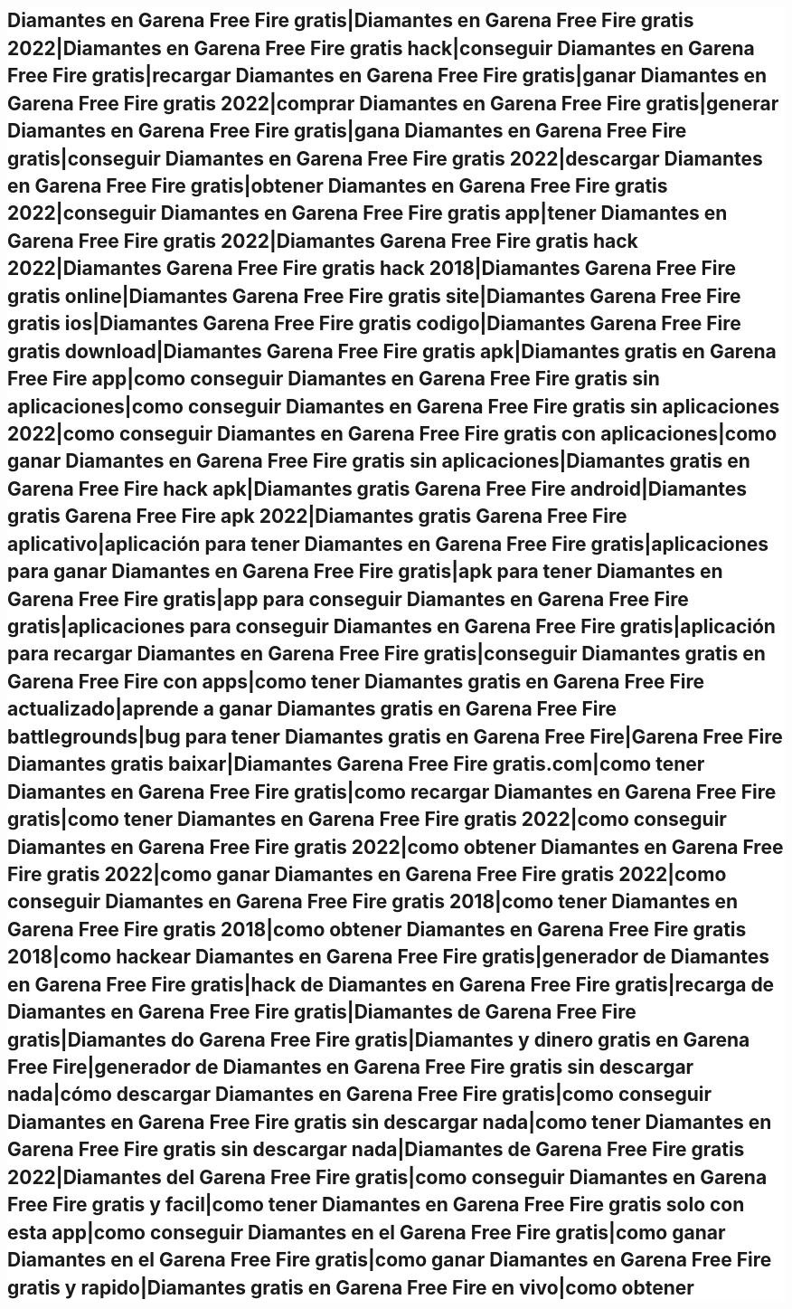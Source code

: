 ## Diamantes en Garena Free Fire gratis|Diamantes en Garena Free Fire gratis 2022|Diamantes en Garena Free Fire gratis hack|conseguir Diamantes en Garena Free Fire gratis|recargar Diamantes en Garena Free Fire gratis|ganar Diamantes en Garena Free Fire gratis 2022|comprar Diamantes en Garena Free Fire gratis|generar Diamantes en Garena Free Fire gratis|gana Diamantes en Garena Free Fire gratis|conseguir Diamantes en Garena Free Fire gratis 2022|descargar Diamantes en Garena Free Fire gratis|obtener Diamantes en Garena Free Fire gratis 2022|conseguir Diamantes en Garena Free Fire gratis app|tener Diamantes en Garena Free Fire gratis 2022|Diamantes Garena Free Fire gratis hack 2022|Diamantes Garena Free Fire gratis hack 2018|Diamantes Garena Free Fire gratis online|Diamantes Garena Free Fire gratis site|Diamantes Garena Free Fire gratis ios|Diamantes Garena Free Fire gratis codigo|Diamantes Garena Free Fire gratis download|Diamantes Garena Free Fire gratis apk|Diamantes gratis en Garena Free Fire app|como conseguir Diamantes en Garena Free Fire gratis sin aplicaciones|como conseguir Diamantes en Garena Free Fire gratis sin aplicaciones 2022|como conseguir Diamantes en Garena Free Fire gratis con aplicaciones|como ganar Diamantes en Garena Free Fire gratis sin aplicaciones|Diamantes gratis en Garena Free Fire hack apk|Diamantes gratis Garena Free Fire android|Diamantes gratis Garena Free Fire apk 2022|Diamantes gratis Garena Free Fire aplicativo|aplicación para tener Diamantes en Garena Free Fire gratis|aplicaciones para ganar Diamantes en Garena Free Fire gratis|apk para tener Diamantes en Garena Free Fire gratis|app para conseguir Diamantes en Garena Free Fire gratis|aplicaciones para conseguir Diamantes en Garena Free Fire gratis|aplicación para recargar Diamantes en Garena Free Fire gratis|conseguir Diamantes gratis en Garena Free Fire con apps|como tener Diamantes gratis en Garena Free Fire actualizado|aprende a ganar Diamantes gratis en Garena Free Fire battlegrounds|bug para tener Diamantes gratis en Garena Free Fire|Garena Free Fire Diamantes gratis baixar|Diamantes Garena Free Fire gratis.com|como tener Diamantes en Garena Free Fire gratis|como recargar Diamantes en Garena Free Fire gratis|como tener Diamantes en Garena Free Fire gratis 2022|como conseguir Diamantes en Garena Free Fire gratis 2022|como obtener Diamantes en Garena Free Fire gratis 2022|como ganar Diamantes en Garena Free Fire gratis 2022|como conseguir Diamantes en Garena Free Fire gratis 2018|como tener Diamantes en Garena Free Fire gratis 2018|como obtener Diamantes en Garena Free Fire gratis 2018|como hackear Diamantes en Garena Free Fire gratis|generador de Diamantes en Garena Free Fire gratis|hack de Diamantes en Garena Free Fire gratis|recarga de Diamantes en Garena Free Fire gratis|Diamantes de Garena Free Fire gratis|Diamantes do Garena Free Fire gratis|Diamantes y dinero gratis en Garena Free Fire|generador de Diamantes en Garena Free Fire gratis sin descargar nada|cómo descargar Diamantes en Garena Free Fire gratis|como conseguir Diamantes en Garena Free Fire gratis sin descargar nada|como tener Diamantes en Garena Free Fire gratis sin descargar nada|Diamantes de Garena Free Fire gratis 2022|Diamantes del Garena Free Fire gratis|como conseguir Diamantes en Garena Free Fire gratis y facil|como tener Diamantes en Garena Free Fire gratis solo con esta app|como conseguir Diamantes en el Garena Free Fire gratis|como ganar Diamantes en el Garena Free Fire gratis|como ganar Diamantes en Garena Free Fire gratis y rapido|Diamantes gratis en Garena Free Fire en vivo|como obtener